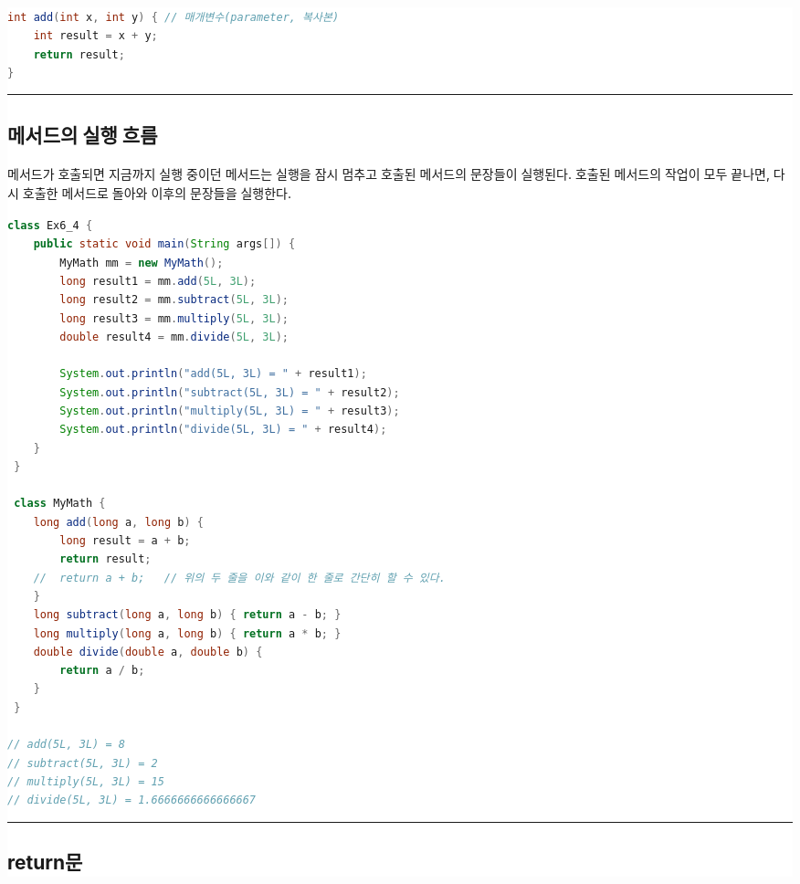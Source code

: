 ```java
int add(int x, int y) { // 매개변수(parameter, 복사본)
    int result = x + y;
    return result;
}
```

---

## 메서드의 실행 흐름

메서드가 호출되면 지금까지 실행 중이던 메서드는 실행을 잠시 멈추고 호출된 메서드의 문장들이 실행된다. 호출된 메서드의 작업이 모두 끝나면, 다시 호출한 메서드로 돌아와 이후의 문장들을 실행한다.

```java
class Ex6_4 {
	public static void main(String args[]) {
		MyMath mm = new MyMath();
		long result1 = mm.add(5L, 3L);
		long result2 = mm.subtract(5L, 3L);
		long result3 = mm.multiply(5L, 3L);
		double result4 = mm.divide(5L, 3L);

		System.out.println("add(5L, 3L) = " + result1);
		System.out.println("subtract(5L, 3L) = " + result2);
		System.out.println("multiply(5L, 3L) = " + result3);
		System.out.println("divide(5L, 3L) = " + result4);
	}
 }

 class MyMath {
	long add(long a, long b) {
		long result = a + b;
		return result;
	//	return a + b;	// 위의 두 줄을 이와 같이 한 줄로 간단히 할 수 있다.
	}
	long subtract(long a, long b) { return a - b; }
	long multiply(long a, long b) { return a * b; }
	double divide(double a, double b) {
		return a / b;
	}
 }

// add(5L, 3L) = 8
// subtract(5L, 3L) = 2
// multiply(5L, 3L) = 15
// divide(5L, 3L) = 1.6666666666666667
```

---

## return문
